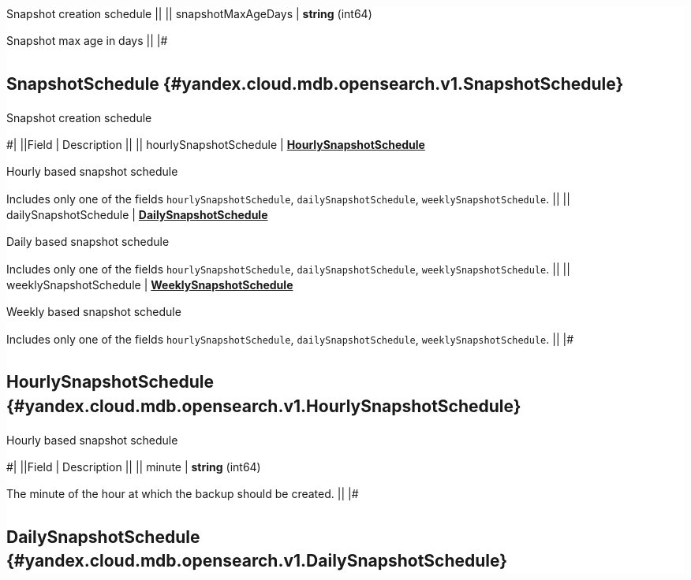 Snapshot creation schedule ||
|| snapshotMaxAgeDays | **string** (int64)

Snapshot max age in days ||
|#

## SnapshotSchedule {#yandex.cloud.mdb.opensearch.v1.SnapshotSchedule}

Snapshot creation schedule

#|
||Field | Description ||
|| hourlySnapshotSchedule | **[HourlySnapshotSchedule](#yandex.cloud.mdb.opensearch.v1.HourlySnapshotSchedule)**

Hourly based snapshot schedule

Includes only one of the fields `hourlySnapshotSchedule`, `dailySnapshotSchedule`, `weeklySnapshotSchedule`. ||
|| dailySnapshotSchedule | **[DailySnapshotSchedule](#yandex.cloud.mdb.opensearch.v1.DailySnapshotSchedule)**

Daily based snapshot schedule

Includes only one of the fields `hourlySnapshotSchedule`, `dailySnapshotSchedule`, `weeklySnapshotSchedule`. ||
|| weeklySnapshotSchedule | **[WeeklySnapshotSchedule](#yandex.cloud.mdb.opensearch.v1.WeeklySnapshotSchedule)**

Weekly based snapshot schedule

Includes only one of the fields `hourlySnapshotSchedule`, `dailySnapshotSchedule`, `weeklySnapshotSchedule`. ||
|#

## HourlySnapshotSchedule {#yandex.cloud.mdb.opensearch.v1.HourlySnapshotSchedule}

Hourly based snapshot schedule

#|
||Field | Description ||
|| minute | **string** (int64)

The minute of the hour at which the backup should be created. ||
|#

## DailySnapshotSchedule {#yandex.cloud.mdb.opensearch.v1.DailySnapshotSchedule}

